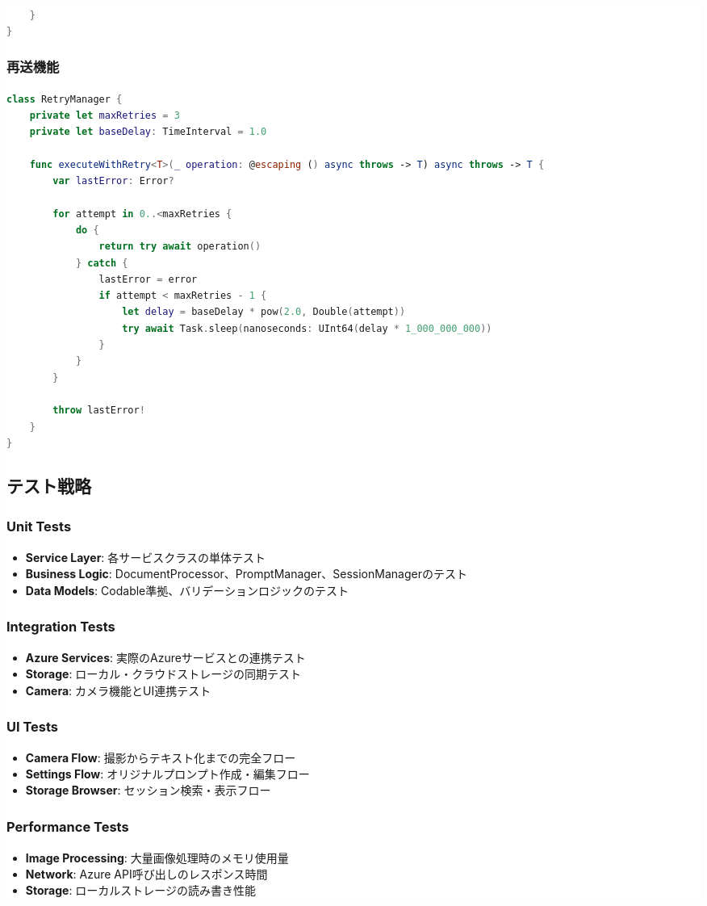```swift
    }
}
```

### 再送機能

```swift
class RetryManager {
    private let maxRetries = 3
    private let baseDelay: TimeInterval = 1.0
    
    func executeWithRetry<T>(_ operation: @escaping () async throws -> T) async throws -> T {
        var lastError: Error?
        
        for attempt in 0..<maxRetries {
            do {
                return try await operation()
            } catch {
                lastError = error
                if attempt < maxRetries - 1 {
                    let delay = baseDelay * pow(2.0, Double(attempt))
                    try await Task.sleep(nanoseconds: UInt64(delay * 1_000_000_000))
                }
            }
        }
        
        throw lastError!
    }
}
```

## テスト戦略

### Unit Tests
- **Service Layer**: 各サービスクラスの単体テスト
- **Business Logic**: DocumentProcessor、PromptManager、SessionManagerのテスト
- **Data Models**: Codable準拠、バリデーションロジックのテスト

### Integration Tests
- **Azure Services**: 実際のAzureサービスとの連携テスト
- **Storage**: ローカル・クラウドストレージの同期テスト
- **Camera**: カメラ機能とUI連携テスト

### UI Tests
- **Camera Flow**: 撮影からテキスト化までの完全フロー
- **Settings Flow**: オリジナルプロンプト作成・編集フロー
- **Storage Browser**: セッション検索・表示フロー

### Performance Tests
- **Image Processing**: 大量画像処理時のメモリ使用量
- **Network**: Azure API呼び出しのレスポンス時間
- **Storage**: ローカルストレージの読み書き性能
